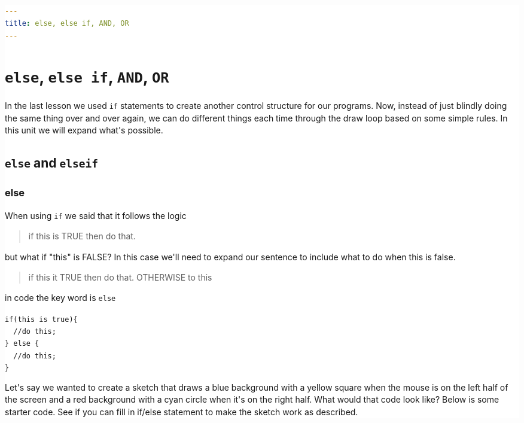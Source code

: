 ```yaml
---
title: else, else if, AND, OR
---
```

# `else`,  `else if`, `AND`, `OR`
In the last lesson we used `if` statements to create another control structure for our programs. Now, instead of just blindly doing the same thing over and over again, we can do different things each time through the draw loop based on some simple rules. In this unit we will expand what's possible.

## `else` and `elseif`

### else
When using `if` we said that it follows the logic
>if this is TRUE then do that.

but what if "this" is FALSE? In this case we'll need to expand our sentence to include what to do when this is false.
>if this it TRUE then do that. OTHERWISE to this

in code the key word is `else`
```
if(this is true){
  //do this;
} else {
  //do this;
}
```
Let's say we wanted to create a sketch that draws a blue background with a yellow square when the mouse is on the left half of the screen and a red background with a cyan circle when it's on the right half. What would that code look like? Below is some starter code. See if you can fill in if/else statement to make the sketch work as described.

<script type="text/p5" data-width="300" data-preview-width="260" data-height="360">
function setup(){
  createCanvas(200, 200);
  rectMode(CENTER);
  noStroke();
}

function draw(){
  if(       ){
    background(0, 0, 255);
    fill(255,255,0);
    rect(width/2, height/2, 60, 60);
  } else {
    background(255, 0, 0);
    fill(0,255,255);
    ellipse(width/2, height/2, 60, 60);
  }
}
</script>
